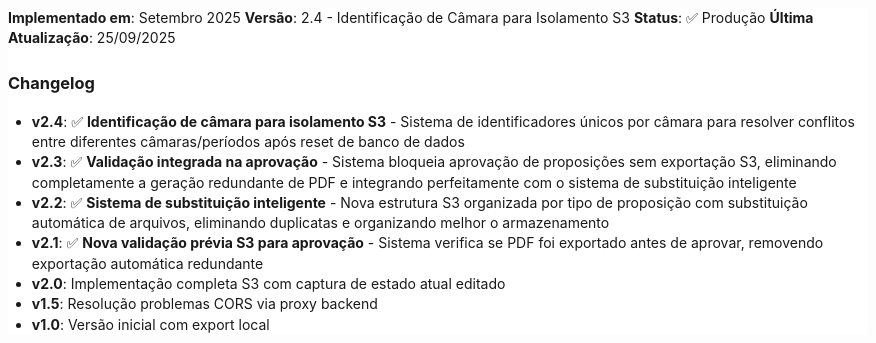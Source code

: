 **Implementado em**: Setembro 2025
**Versão**: 2.4 - Identificação de Câmara para Isolamento S3
**Status**: ✅ Produção
**Última Atualização**: 25/09/2025

### **Changelog**
- **v2.4**: ✅ **Identificação de câmara para isolamento S3** - Sistema de identificadores únicos por câmara para resolver conflitos entre diferentes câmaras/períodos após reset de banco de dados
- **v2.3**: ✅ **Validação integrada na aprovação** - Sistema bloqueia aprovação de proposições sem exportação S3, eliminando completamente a geração redundante de PDF e integrando perfeitamente com o sistema de substituição inteligente
- **v2.2**: ✅ **Sistema de substituição inteligente** - Nova estrutura S3 organizada por tipo de proposição com substituição automática de arquivos, eliminando duplicatas e organizando melhor o armazenamento
- **v2.1**: ✅ **Nova validação prévia S3 para aprovação** - Sistema verifica se PDF foi exportado antes de aprovar, removendo exportação automática redundante
- **v2.0**: Implementação completa S3 com captura de estado atual editado
- **v1.5**: Resolução problemas CORS via proxy backend
- **v1.0**: Versão inicial com export local